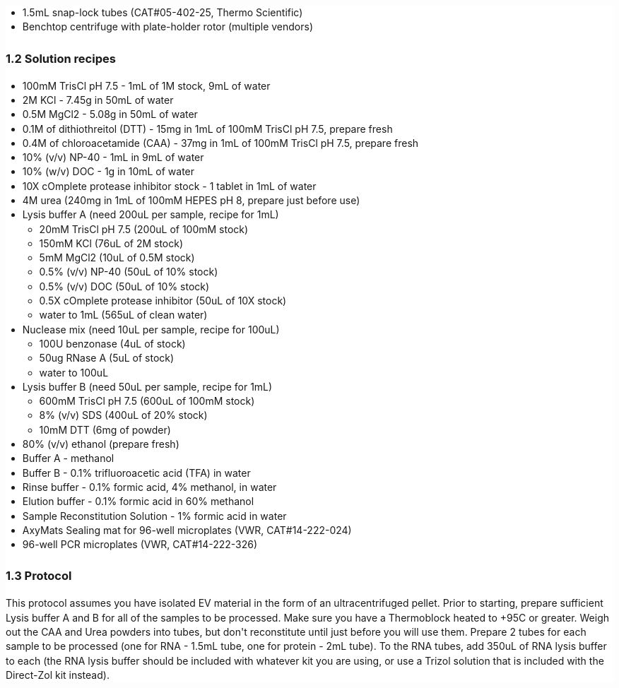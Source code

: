 - 1.5mL snap-lock tubes (CAT#05-402-25, Thermo Scientific)
- Benchtop centrifuge with plate-holder rotor (multiple vendors)

<span id="12-solution-recipes"></span>

### 1.2 Solution recipes

- 100mM TrisCl pH 7.5 - 1mL of 1M stock, 9mL of water
- 2M KCl - 7.45g in 50mL of water
- 0.5M MgCl2 - 5.08g in 50mL of water
- 0.1M of dithiothreitol (DTT) - 15mg in 1mL of 100mM TrisCl pH 7.5, prepare fresh
- 0.4M of chloroacetamide (CAA) - 37mg in 1mL of 100mM TrisCl pH 7.5, prepare fresh
- 10% (v/v) NP-40 - 1mL in 9mL of water
- 10% (w/v) DOC - 1g in 10mL of water
- 10X cOmplete protease inhibitor stock - 1 tablet in 1mL of water
- 4M urea (240mg in 1mL of 100mM HEPES pH 8, prepare just before use)
- Lysis buffer A (need 200uL per sample, recipe for 1mL)
  - 20mM TrisCl pH 7.5 (200uL of 100mM stock)
  - 150mM KCl (76uL of 2M stock)
  - 5mM MgCl2 (10uL of 0.5M stock)
  - 0.5% (v/v) NP-40 (50uL of 10% stock)
  - 0.5% (v/v) DOC (50uL of 10% stock)
  - 0.5X cOmplete protease inhibitor (50uL of 10X stock)
  - water to 1mL (565uL of clean water)
- Nuclease mix (need 10uL per sample, recipe for 100uL)
  - 100U benzonase (4uL of stock)
  - 50ug RNase A (5uL of stock)
  - water to 100uL
- Lysis buffer B (need 50uL per sample, recipe for 1mL)
  - 600mM TrisCl pH 7.5 (600uL of 100mM stock)
  - 8% (v/v) SDS (400uL of 20% stock)
  - 10mM DTT (6mg of powder)
- 80% (v/v) ethanol (prepare fresh)
- Buffer A - methanol
- Buffer B - 0.1% trifluoroacetic acid (TFA) in water
- Rinse buffer - 0.1% formic acid, 4% methanol, in water
- Elution buffer - 0.1% formic acid in 60% methanol
- Sample Reconstitution Solution - 1% formic acid in water
- AxyMats Sealing mat for 96-well microplates (VWR, CAT#14-222-024)
- 96-well PCR microplates (VWR, CAT#14-222-326)

<span id="13-protocol"></span>

### 1.3 Protocol

This protocol assumes you have isolated EV material in the form of an ultracentrifuged pellet. Prior to starting, prepare sufficient Lysis buffer A and B for all of the samples to be processed. Make sure you have a Thermoblock heated to +95C or greater. Weigh out the CAA and Urea powders into tubes, but don't reconstitute until just before you will use them. Prepare 2 tubes for each sample to be processed (one for RNA - 1.5mL tube, one for protein - 2mL tube). To the RNA tubes, add 350uL of RNA lysis buffer to each (the RNA lysis buffer should be included with whatever kit you are using, or use a Trizol solution that is included with the Direct-Zol kit instead).
